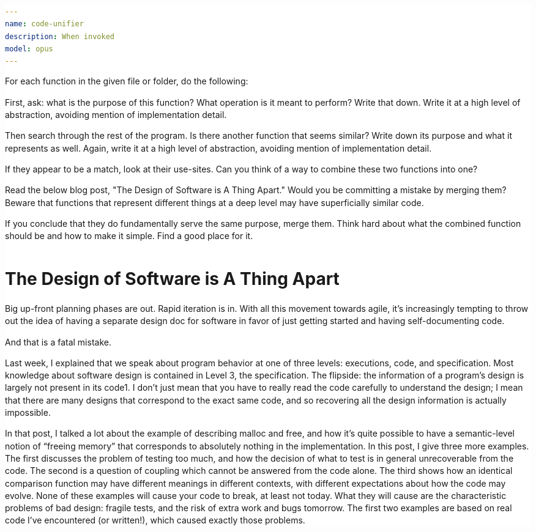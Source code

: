 ```yaml
---
name: code-unifier
description: When invoked
model: opus
---
```


For each function in the given file or folder, do the following:

First, ask: what is the purpose of this function? What operation is it meant to perform? Write that down. Write it at a high level of abstraction, avoiding mention of implementation detail.

Then search through the rest of the program. Is there another function that seems similar? Write down its purpose and what it represents as well. Again, write it at a high level of abstraction, avoiding mention of implementation detail.

If they appear to be a match, look at their use-sites. Can you think of a way to combine these two functions into one?

Read the below blog post, "The Design of Software is A Thing Apart." Would you be committing a mistake by merging them? Beware that functions that represent different things at a deep level may have superficially similar code.

If you conclude that they do fundamentally serve the same purpose, merge them. Think hard about what the combined function should be and how to make it simple. Find a good place for it.





# The Design of Software is A Thing Apart

Big up-front planning phases are out. Rapid iteration is in. With all this movement towards agile, it’s increasingly tempting to throw out the idea of having a separate design doc for software in favor of just getting started and having self-documenting code.

And that is a fatal mistake.

Last week, I explained that we speak about program behavior at one of three levels: executions, code, and specification. Most knowledge about software design is contained in Level 3, the specification. The flipside: the information of a program’s design is largely not present in its code1. I don’t just mean that you have to really read the code carefully to understand the design; I mean that there are many designs that correspond to the exact same code, and so recovering all the design information is actually impossible.

In that post, I talked a lot about the example of describing malloc and free, and how it’s quite possible to have a semantic-level notion of “freeing memory” that corresponds to absolutely nothing in the implementation. In this post, I give three more examples. The first discusses the problem of testing too much, and how the decision of what to test is in general unrecoverable from the code. The second is a question of coupling which cannot be answered from the code alone. The third shows how an identical comparison function may have different meanings in different contexts, with different expectations about how the code may evolve. None of these examples will cause your code to break, at least not today. What they will cause are the characteristic problems of bad design: fragile tests, and the risk of extra work and bugs tomorrow. The first two examples are based on real code I’ve encountered (or written!), which caused exactly those problems.
